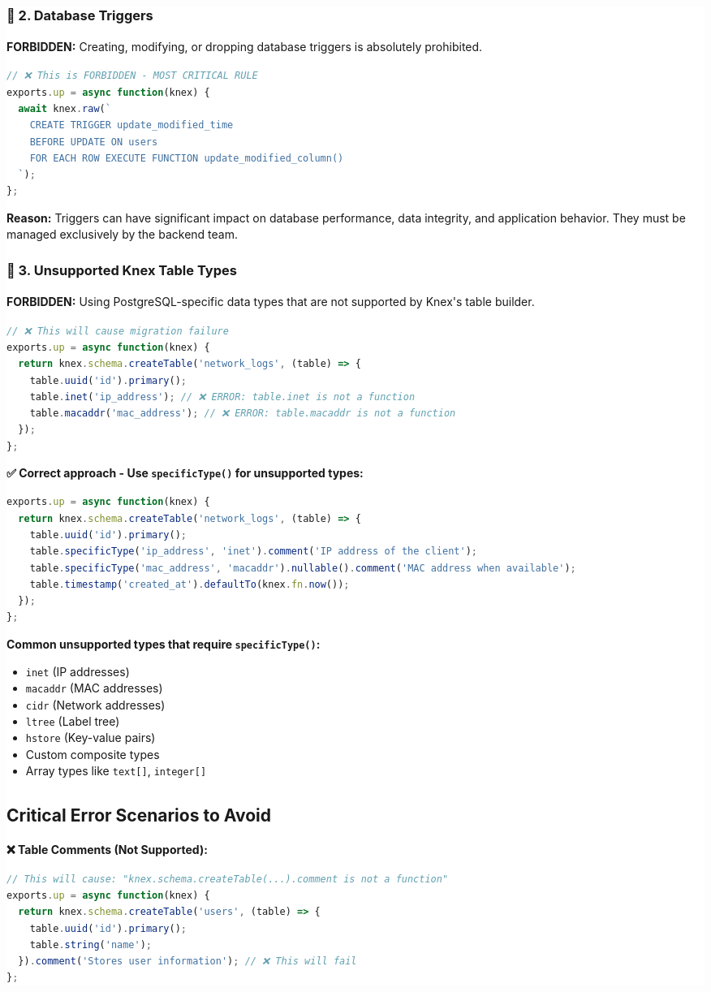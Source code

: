 ### 🚫 2. Database Triggers  
**FORBIDDEN:** Creating, modifying, or dropping database triggers is absolutely prohibited.
```javascript
// ❌ This is FORBIDDEN - MOST CRITICAL RULE
exports.up = async function(knex) {
  await knex.raw(`
    CREATE TRIGGER update_modified_time 
    BEFORE UPDATE ON users 
    FOR EACH ROW EXECUTE FUNCTION update_modified_column()
  `);
};
```
**Reason:** Triggers can have significant impact on database performance, data integrity, and application behavior. They must be managed exclusively by the backend team.

### 🚫 3. Unsupported Knex Table Types
**FORBIDDEN:** Using PostgreSQL-specific data types that are not supported by Knex's table builder.
```javascript
// ❌ This will cause migration failure
exports.up = async function(knex) {
  return knex.schema.createTable('network_logs', (table) => {
    table.uuid('id').primary();
    table.inet('ip_address'); // ❌ ERROR: table.inet is not a function
    table.macaddr('mac_address'); // ❌ ERROR: table.macaddr is not a function
  });
};
```

**✅ Correct approach - Use `specificType()` for unsupported types:**
```javascript
exports.up = async function(knex) {
  return knex.schema.createTable('network_logs', (table) => {
    table.uuid('id').primary();
    table.specificType('ip_address', 'inet').comment('IP address of the client');
    table.specificType('mac_address', 'macaddr').nullable().comment('MAC address when available');
    table.timestamp('created_at').defaultTo(knex.fn.now());
  });
};
```

**Common unsupported types that require `specificType()`:**
- `inet` (IP addresses)
- `macaddr` (MAC addresses) 
- `cidr` (Network addresses)
- `ltree` (Label tree)
- `hstore` (Key-value pairs)
- Custom composite types
- Array types like `text[]`, `integer[]`

## Critical Error Scenarios to Avoid

**❌ Table Comments (Not Supported):** 
```javascript
// This will cause: "knex.schema.createTable(...).comment is not a function"
exports.up = async function(knex) {
  return knex.schema.createTable('users', (table) => {
    table.uuid('id').primary();
    table.string('name');
  }).comment('Stores user information'); // ❌ This will fail
};
```
